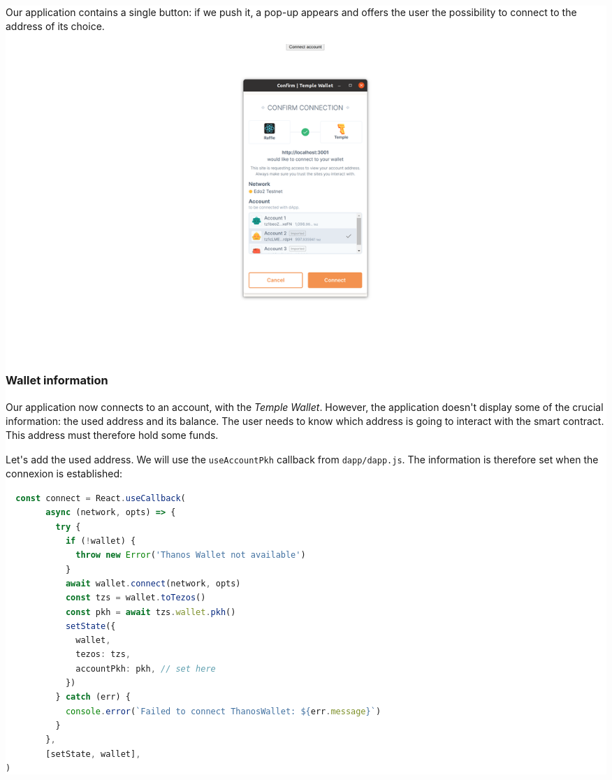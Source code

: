 
Our application contains a single button: if we push it, a pop-up appears and offers the user the possibility to connect to the address of its choice.

![](../../static/img/dapp/front1.png)

### Wallet information
Our application now connects to an account, with the _Temple Wallet_. 
However, the application doesn't display some of the crucial information: the used address and its balance.
The user needs to know which address is going to interact with the smart contract. This address must therefore hold some funds.

Let's add the used address. We will use the `useAccountPkh` callback from `dapp/dapp.js`.
The information is therefore set when the connexion is established:

````typescript jsx
  const connect = React.useCallback(
        async (network, opts) => {
          try {
            if (!wallet) {
              throw new Error('Thanos Wallet not available')
            }
            await wallet.connect(network, opts)
            const tzs = wallet.toTezos()
            const pkh = await tzs.wallet.pkh()
            setState({
              wallet,
              tezos: tzs,
              accountPkh: pkh, // set here
            })
          } catch (err) {
            console.error(`Failed to connect ThanosWallet: ${err.message}`)
          }
        },
        [setState, wallet],
)
````

